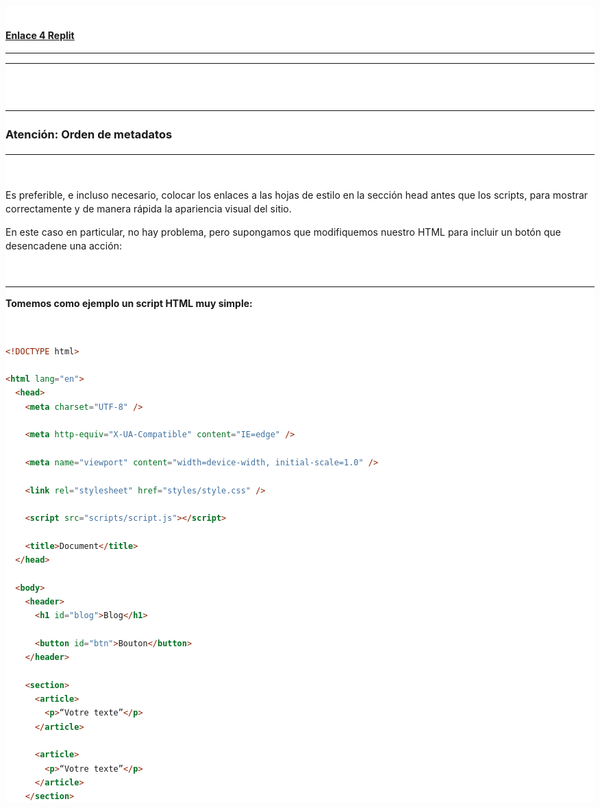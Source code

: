 <br>

**[Enlace 4 Replit](https://replit.com/login?goto=/team/javascript-studi/Code-4-Syntaxe-et-integration-de-JS)**

---

---

<br>
<br>

---

### **Atención: Orden de metadatos**

---

<br>

Es preferible, e incluso necesario, colocar los enlaces a las hojas de estilo en la sección head antes que los scripts, para mostrar correctamente y de manera rápida la apariencia visual del sitio.

En este caso en particular, no hay problema, pero supongamos que modifiquemos nuestro HTML para incluir un botón que desencadene una acción:

<br>

---

**Tomemos como ejemplo un script HTML muy simple:**

<br>

```html
<!DOCTYPE html>

<html lang="en">
  <head>
    <meta charset="UTF-8" />

    <meta http-equiv="X-UA-Compatible" content="IE=edge" />

    <meta name="viewport" content="width=device-width, initial-scale=1.0" />

    <link rel="stylesheet" href="styles/style.css" />

    <script src="scripts/script.js"></script>

    <title>Document</title>
  </head>

  <body>
    <header>
      <h1 id="blog">Blog</h1>

      <button id="btn">Bouton</button>
    </header>

    <section>
      <article>
        <p>“Votre texte”</p>
      </article>

      <article>
        <p>“Votre texte”</p>
      </article>
    </section>

```